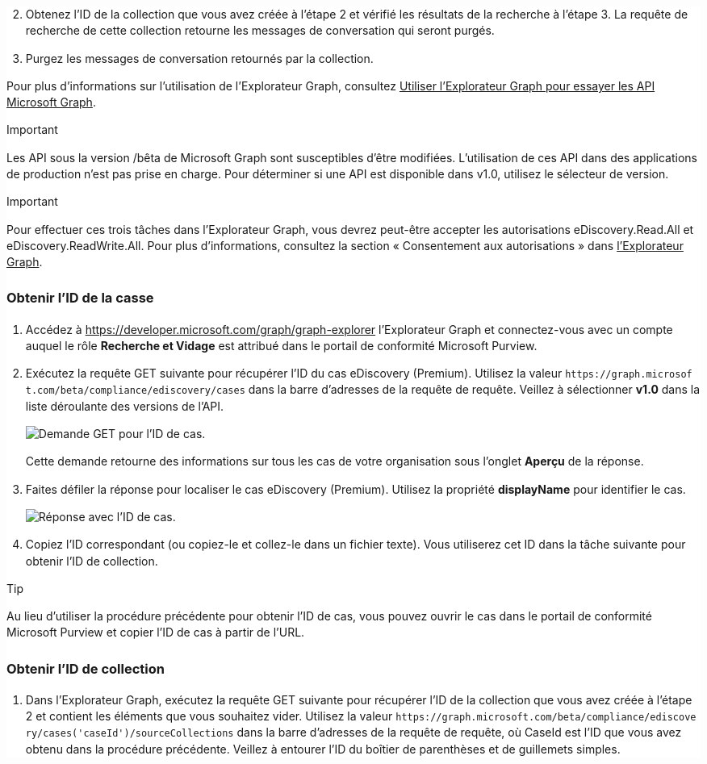 2. Obtenez l’ID de la collection que vous avez créée à l’étape 2 et vérifié les résultats de la recherche à l’étape 3. La requête de recherche de cette collection retourne les messages de conversation qui seront purgés.

3. Purgez les messages de conversation retournés par la collection.

Pour plus d’informations sur l’utilisation de l’Explorateur Graph, consultez [Utiliser l’Explorateur Graph pour essayer les API Microsoft Graph](/graph/graph-explorer/graph-explorer-overview).

> [!IMPORTANT]
> Les API sous la version /bêta de Microsoft Graph sont susceptibles d’être modifiées. L’utilisation de ces API dans des applications de production n’est pas prise en charge. Pour déterminer si une API est disponible dans v1.0, utilisez le sélecteur de version.

> [!IMPORTANT]
> Pour effectuer ces trois tâches dans l’Explorateur Graph, vous devrez peut-être accepter les autorisations eDiscovery.Read.All et eDiscovery.ReadWrite.All. Pour plus d’informations, consultez la section « Consentement aux autorisations » dans [l’Explorateur Graph](/graph/graph-explorer/graph-explorer-features#consent-to-permissions).

### <a name="get-the-case-id"></a>Obtenir l’ID de la casse

1. Accédez à <https://developer.microsoft.com/graph/graph-explorer> l’Explorateur Graph et connectez-vous avec un compte auquel le rôle **Recherche et Vidage** est attribué dans le portail de conformité Microsoft Purview.

2. Exécutez la requête GET suivante pour récupérer l’ID du cas eDiscovery (Premium). Utilisez la valeur `https://graph.microsoft.com/beta/compliance/ediscovery/cases` dans la barre d’adresses de la requête de requête. Veillez à sélectionner **v1.0** dans la liste déroulante des versions de l’API.

   ![Demande GET pour l’ID de cas.](..\media\GraphGetRequestForCaseId.png)

   Cette demande retourne des informations sur tous les cas de votre organisation sous l’onglet **Aperçu** de la réponse.

3. Faites défiler la réponse pour localiser le cas eDiscovery (Premium). Utilisez la propriété **displayName** pour identifier le cas.

   ![Réponse avec l’ID de cas.](..\media\GraphResponseForCaseId.png)

4. Copiez l’ID correspondant (ou copiez-le et collez-le dans un fichier texte). Vous utiliserez cet ID dans la tâche suivante pour obtenir l’ID de collection.

> [!TIP]
> Au lieu d’utiliser la procédure précédente pour obtenir l’ID de cas, vous pouvez ouvrir le cas dans le portail de conformité Microsoft Purview et copier l’ID de cas à partir de l’URL.

### <a name="get-the-collection-id"></a>Obtenir l’ID de collection

1. Dans l’Explorateur Graph, exécutez la requête GET suivante pour récupérer l’ID de la collection que vous avez créée à l’étape 2 et contient les éléments que vous souhaitez vider. Utilisez la valeur `https://graph.microsoft.com/beta/compliance/ediscovery/cases('caseId')/sourceCollections` dans la barre d’adresses de la requête de requête, où CaseId est l’ID que vous avez obtenu dans la procédure précédente. Veillez à entourer l’ID du boîtier de parenthèses et de guillemets simples.
